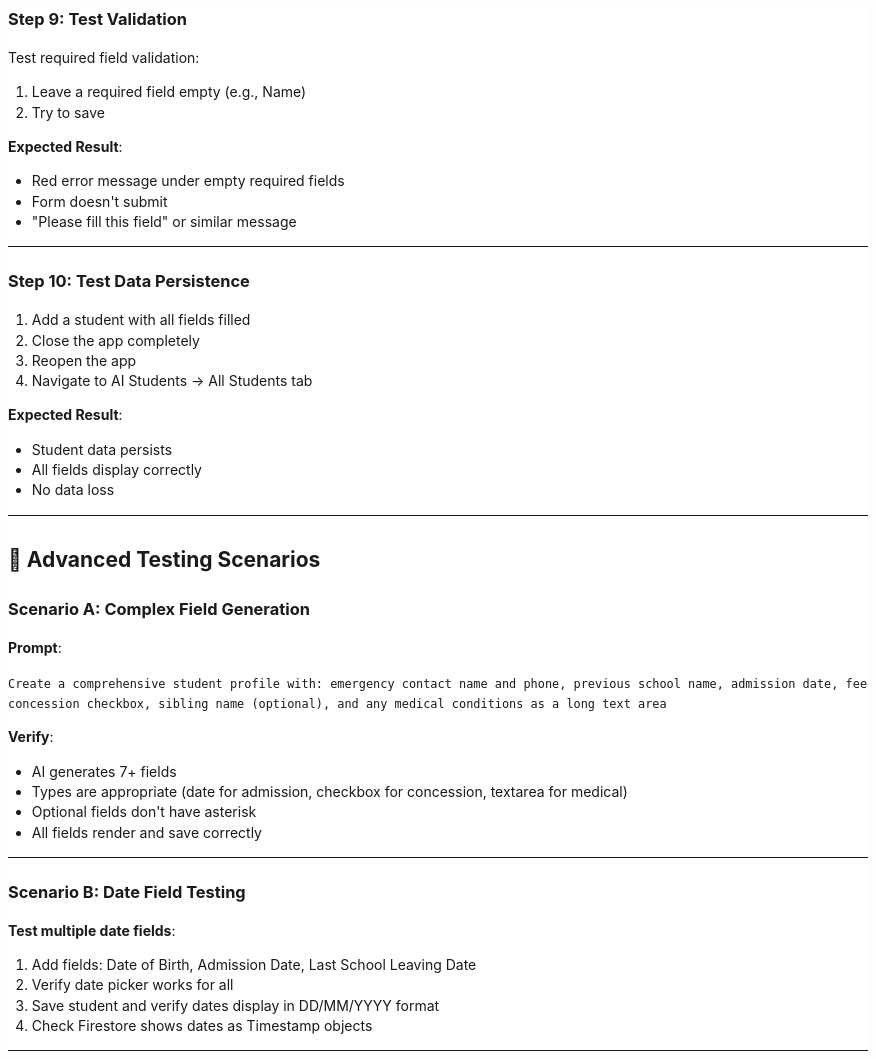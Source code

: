 ### Step 9: Test Validation
Test required field validation:

1. Leave a required field empty (e.g., Name)
2. Try to save

**Expected Result**:
- Red error message under empty required fields
- Form doesn't submit
- "Please fill this field" or similar message

---

### Step 10: Test Data Persistence
1. Add a student with all fields filled
2. Close the app completely
3. Reopen the app
4. Navigate to AI Students → All Students tab

**Expected Result**:
- Student data persists
- All fields display correctly
- No data loss

---

## 🧪 Advanced Testing Scenarios

### Scenario A: Complex Field Generation
**Prompt**: 
```
Create a comprehensive student profile with: emergency contact name and phone, previous school name, admission date, fee concession checkbox, sibling name (optional), and any medical conditions as a long text area
```

**Verify**:
- AI generates 7+ fields
- Types are appropriate (date for admission, checkbox for concession, textarea for medical)
- Optional fields don't have asterisk
- All fields render and save correctly

---

### Scenario B: Date Field Testing
**Test multiple date fields**:
1. Add fields: Date of Birth, Admission Date, Last School Leaving Date
2. Verify date picker works for all
3. Save student and verify dates display in DD/MM/YYYY format
4. Check Firestore shows dates as Timestamp objects

---
